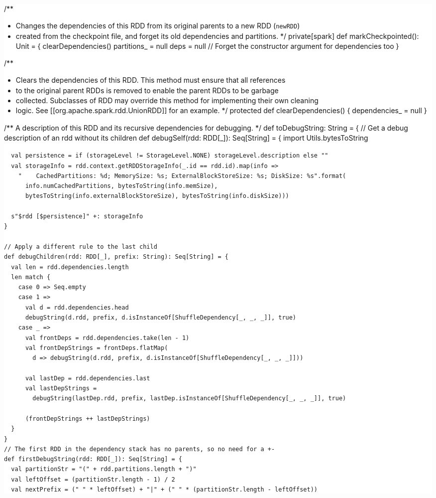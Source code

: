   /**
   * Changes the dependencies of this RDD from its original parents to a new RDD (`newRDD`)
   * created from the checkpoint file, and forget its old dependencies and partitions.
   */
  private[spark] def markCheckpointed(): Unit = {
    clearDependencies()
    partitions_ = null
    deps = null    // Forget the constructor argument for dependencies too
  }

  /**
   * Clears the dependencies of this RDD. This method must ensure that all references
   * to the original parent RDDs is removed to enable the parent RDDs to be garbage
   * collected. Subclasses of RDD may override this method for implementing their own cleaning
   * logic. See [[org.apache.spark.rdd.UnionRDD]] for an example.
   */
  protected def clearDependencies() {
    dependencies_ = null
  }

  /** A description of this RDD and its recursive dependencies for debugging. */
  def toDebugString: String = {
    // Get a debug description of an rdd without its children
    def debugSelf(rdd: RDD[_]): Seq[String] = {
      import Utils.bytesToString

      val persistence = if (storageLevel != StorageLevel.NONE) storageLevel.description else ""
      val storageInfo = rdd.context.getRDDStorageInfo(_.id == rdd.id).map(info =>
        "    CachedPartitions: %d; MemorySize: %s; ExternalBlockStoreSize: %s; DiskSize: %s".format(
          info.numCachedPartitions, bytesToString(info.memSize),
          bytesToString(info.externalBlockStoreSize), bytesToString(info.diskSize)))

      s"$rdd [$persistence]" +: storageInfo
    }

    // Apply a different rule to the last child
    def debugChildren(rdd: RDD[_], prefix: String): Seq[String] = {
      val len = rdd.dependencies.length
      len match {
        case 0 => Seq.empty
        case 1 =>
          val d = rdd.dependencies.head
          debugString(d.rdd, prefix, d.isInstanceOf[ShuffleDependency[_, _, _]], true)
        case _ =>
          val frontDeps = rdd.dependencies.take(len - 1)
          val frontDepStrings = frontDeps.flatMap(
            d => debugString(d.rdd, prefix, d.isInstanceOf[ShuffleDependency[_, _, _]]))

          val lastDep = rdd.dependencies.last
          val lastDepStrings =
            debugString(lastDep.rdd, prefix, lastDep.isInstanceOf[ShuffleDependency[_, _, _]], true)

          (frontDepStrings ++ lastDepStrings)
      }
    }
    // The first RDD in the dependency stack has no parents, so no need for a +-
    def firstDebugString(rdd: RDD[_]): Seq[String] = {
      val partitionStr = "(" + rdd.partitions.length + ")"
      val leftOffset = (partitionStr.length - 1) / 2
      val nextPrefix = (" " * leftOffset) + "|" + (" " * (partitionStr.length - leftOffset))

